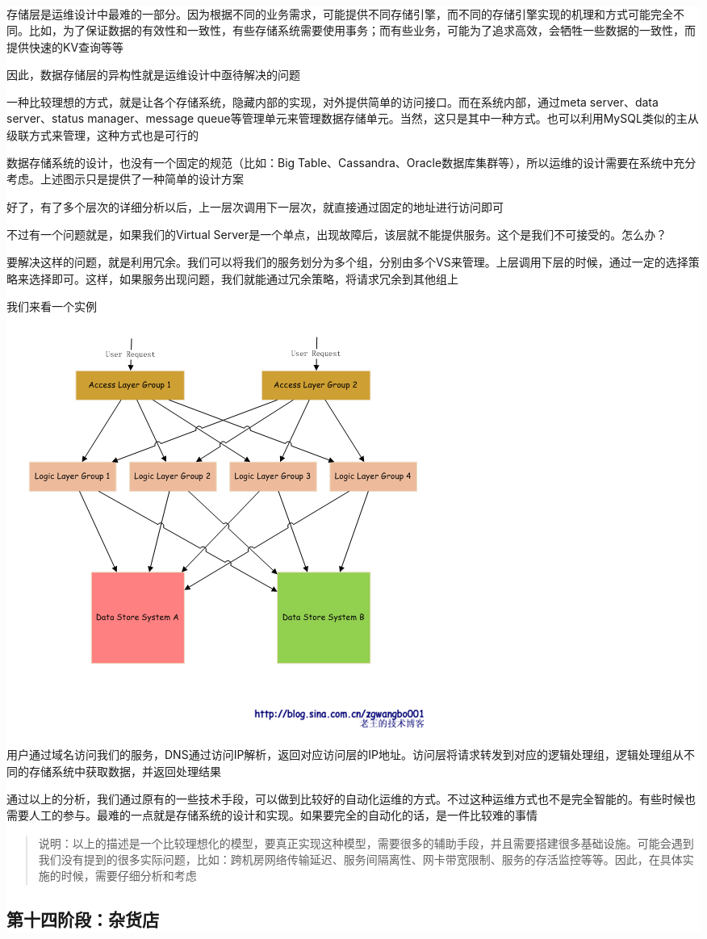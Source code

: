 存储层是运维设计中最难的一部分。因为根据不同的业务需求，可能提供不同存储引擎，而不同的存储引擎实现的机理和方式可能完全不同。比如，为了保证数据的有效性和一致性，有些存储系统需要使用事务；而有些业务，可能为了追求高效，会牺牲一些数据的一致性，而提供快速的KV查询等等

因此，数据存储层的异构性就是运维设计中亟待解决的问题

一种比较理想的方式，就是让各个存储系统，隐藏内部的实现，对外提供简单的访问接口。而在系统内部，通过meta server、data server、status manager、message queue等管理单元来管理数据存储单元。当然，这只是其中一种方式。也可以利用MySQL类似的主从级联方式来管理，这种方式也是可行的

数据存储系统的设计，也没有一个固定的规范（比如：Big Table、Cassandra、Oracle数据库集群等），所以运维的设计需要在系统中充分考虑。上述图示只是提供了一种简单的设计方案

好了，有了多个层次的详细分析以后，上一层次调用下一层次，就直接通过固定的地址进行访问即可

不过有一个问题就是，如果我们的Virtual Server是一个单点，出现故障后，该层就不能提供服务。这个是我们不可接受的。怎么办？

要解决这样的问题，就是利用冗余。我们可以将我们的服务划分为多个组，分别由多个VS来管理。上层调用下层的时候，通过一定的选择策略来选择即可。这样，如果服务出现问题，我们就能通过冗余策略，将请求冗余到其他组上

我们来看一个实例

![](../media/image/2018-04-30/37.png)

用户通过域名访问我们的服务，DNS通过访问IP解析，返回对应访问层的IP地址。访问层将请求转发到对应的逻辑处理组，逻辑处理组从不同的存储系统中获取数据，并返回处理结果

通过以上的分析，我们通过原有的一些技术手段，可以做到比较好的自动化运维的方式。不过这种运维方式也不是完全智能的。有些时候也需要人工的参与。最难的一点就是存储系统的设计和实现。如果要完全的自动化的话，是一件比较难的事情

>说明：以上的描述是一个比较理想化的模型，要真正实现这种模型，需要很多的辅助手段，并且需要搭建很多基础设施。可能会遇到我们没有提到的很多实际问题，比如：跨机房网络传输延迟、服务间隔离性、网卡带宽限制、服务的存活监控等等。因此，在具体实施的时候，需要仔细分析和考虑

## 第十四阶段：杂货店
